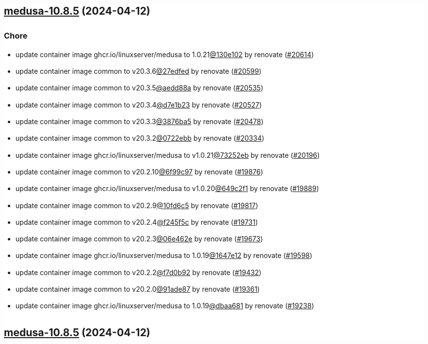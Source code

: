 
## [medusa-10.8.5](https://github.com/truecharts/charts/compare/medusa-10.6.0...medusa-10.8.5) (2024-04-12)

### Chore



- update container image ghcr.io/linuxserver/medusa to 1.0.21[@130e102](https://github.com/130e102) by renovate ([#20614](https://github.com/truecharts/charts/issues/20614))

- update container image common to v20.3.6[@27edfed](https://github.com/27edfed) by renovate ([#20599](https://github.com/truecharts/charts/issues/20599))

- update container image common to v20.3.5[@aedd88a](https://github.com/aedd88a) by renovate ([#20535](https://github.com/truecharts/charts/issues/20535))

- update container image common to v20.3.4[@d7e1b23](https://github.com/d7e1b23) by renovate ([#20527](https://github.com/truecharts/charts/issues/20527))

- update container image common to v20.3.3[@3876ba5](https://github.com/3876ba5) by renovate ([#20478](https://github.com/truecharts/charts/issues/20478))

- update container image common to v20.3.2[@0722ebb](https://github.com/0722ebb) by renovate ([#20334](https://github.com/truecharts/charts/issues/20334))

- update container image ghcr.io/linuxserver/medusa to v1.0.21[@73252eb](https://github.com/73252eb) by renovate ([#20196](https://github.com/truecharts/charts/issues/20196))

- update container image common to v20.2.10[@6f99c97](https://github.com/6f99c97) by renovate ([#19876](https://github.com/truecharts/charts/issues/19876))

- update container image ghcr.io/linuxserver/medusa to v1.0.20[@649c2f1](https://github.com/649c2f1) by renovate ([#19889](https://github.com/truecharts/charts/issues/19889))

- update container image common to v20.2.9[@10fd6c5](https://github.com/10fd6c5) by renovate ([#19817](https://github.com/truecharts/charts/issues/19817))

- update container image common to v20.2.4[@f245f5c](https://github.com/f245f5c) by renovate ([#19731](https://github.com/truecharts/charts/issues/19731))

- update container image common to v20.2.3[@06e462e](https://github.com/06e462e) by renovate ([#19673](https://github.com/truecharts/charts/issues/19673))

- update container image ghcr.io/linuxserver/medusa to 1.0.19[@1647e12](https://github.com/1647e12) by renovate ([#19598](https://github.com/truecharts/charts/issues/19598))

- update container image common to v20.2.2[@f7d0b92](https://github.com/f7d0b92) by renovate ([#19432](https://github.com/truecharts/charts/issues/19432))

- update container image common to v20.2.0[@91ade87](https://github.com/91ade87) by renovate ([#19361](https://github.com/truecharts/charts/issues/19361))

- update container image ghcr.io/linuxserver/medusa to 1.0.19[@dbaa681](https://github.com/dbaa681) by renovate ([#19238](https://github.com/truecharts/charts/issues/19238))


## [medusa-10.8.5](https://github.com/truecharts/charts/compare/medusa-10.6.0...medusa-10.8.5) (2024-04-12)
